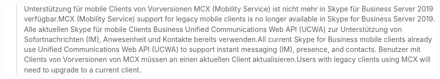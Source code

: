 > <span data-ttu-id="7b6e2-270">Unterstützung für mobile Clients von Vorversionen MCX (Mobility Service) ist nicht mehr in Skype für Business Server 2019 verfügbar.</span><span class="sxs-lookup"><span data-stu-id="7b6e2-270">MCX (Mobility Service) support for legacy mobile clients is no longer available in Skype for Business Server 2019.</span></span> <span data-ttu-id="7b6e2-271">Alle aktuellen Skype für mobile Clients Business Unified Communications Web API (UCWA) zur Unterstützung von Sofortnachrichten (IM), Anwesenheit und Kontakte bereits verwenden.</span><span class="sxs-lookup"><span data-stu-id="7b6e2-271">All current Skype for Business mobile clients already use Unified Communications Web API (UCWA) to support instant messaging (IM), presence, and contacts.</span></span> <span data-ttu-id="7b6e2-272">Benutzer mit Clients von Vorversionen von MCX müssen an einen aktuellen Client aktualisieren.</span><span class="sxs-lookup"><span data-stu-id="7b6e2-272">Users with legacy clients using MCX will need to upgrade to a current client.</span></span>
